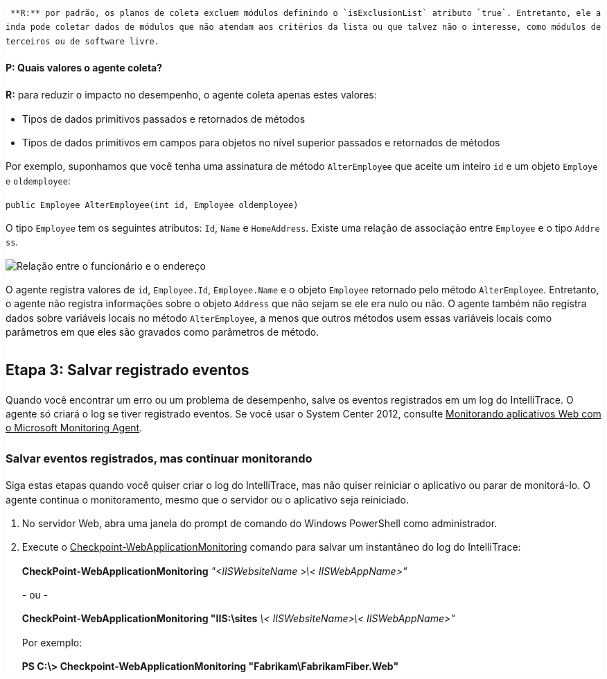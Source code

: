      **R:** por padrão, os planos de coleta excluem módulos definindo o `isExclusionList` atributo `true`. Entretanto, ele ainda pode coletar dados de módulos que não atendam aos critérios da lista ou que talvez não o interesse, como módulos de terceiros ou de software livre.  
  
#### <a name="q-what-values-does-the-agent-collect"></a>P: Quais valores o agente coleta?  
 **R:** para reduzir o impacto no desempenho, o agente coleta apenas estes valores:  
  
-   Tipos de dados primitivos passados e retornados de métodos  
  
-   Tipos de dados primitivos em campos para objetos no nível superior passados e retornados de métodos  
  
 Por exemplo, suponhamos que você tenha uma assinatura de método `AlterEmployee` que aceite um inteiro `id` e um objeto `Employee` `oldemployee`:  
  
 `public Employee AlterEmployee(int id, Employee oldemployee)`  
  
 O tipo `Employee` tem os seguintes atributos: `Id`, `Name` e `HomeAddress`. Existe uma relação de associação entre `Employee` e o tipo `Address`.  
  
 ![Relação entre o funcionário e o endereço](../debugger/media/employeeaddressrelationship.png "EmployeeAddressRelationship")  
  
 O agente registra valores de `id`, `Employee.Id`, `Employee.Name` e o objeto `Employee` retornado pelo método `AlterEmployee`. Entretanto, o agente não registra informações sobre o objeto `Address` que não sejam se ele era nulo ou não. O agente também não registra dados sobre variáveis locais no método `AlterEmployee`, a menos que outros métodos usem essas variáveis locais como parâmetros em que eles são gravados como parâmetros de método.  
  
##  <a name="SaveEvents"></a> Etapa 3: Salvar registrado eventos  
 Quando você encontrar um erro ou um problema de desempenho, salve os eventos registrados em um log do IntelliTrace. O agente só criará o log se tiver registrado eventos. Se você usar o System Center 2012, consulte [Monitorando aplicativos Web com o Microsoft Monitoring Agent](http://technet.microsoft.com/library/dn465157.aspx).  
  
### <a name="save-recorded-events-but-continue-monitoring"></a>Salvar eventos registrados, mas continuar monitorando  
 Siga estas etapas quando você quiser criar o log do IntelliTrace, mas não quiser reiniciar o aplicativo ou parar de monitorá-lo. O agente continua o monitoramento, mesmo que o servidor ou o aplicativo seja reiniciado.  
  
1.  No servidor Web, abra uma janela do prompt de comando do Windows PowerShell como administrador.  
  
2.  Execute o [Checkpoint-WebApplicationMonitoring](http://go.microsoft.com/fwlink/?LinkID=313684) comando para salvar um instantâneo do log do IntelliTrace:  
  
     **CheckPoint-WebApplicationMonitoring** *"\<IISWebsiteName >\\< IISWebAppName\>"*  
  
     \- ou -  
  
     **CheckPoint-WebApplicationMonitoring "IIS:\sites**  *\\< IISWebsiteName\>\\< IISWebAppName\>"*  
  
     Por exemplo:  
  
     **PS C:\\> Checkpoint-WebApplicationMonitoring "Fabrikam\FabrikamFiber.Web"**  
  